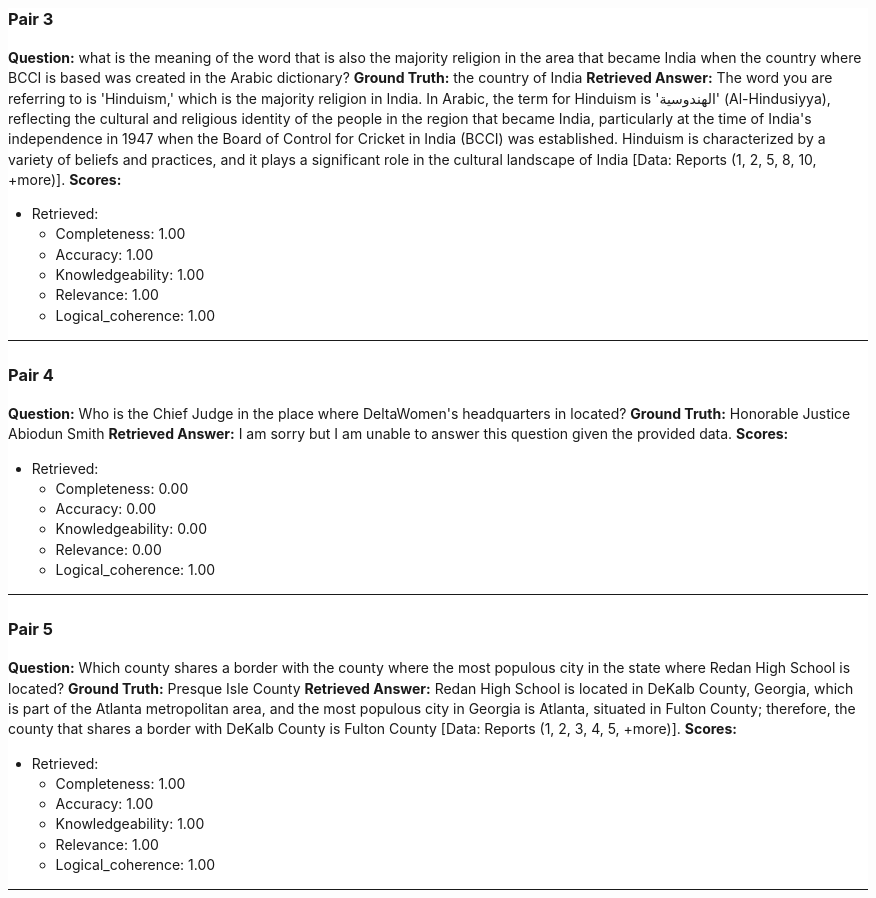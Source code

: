 
### Pair 3
**Question:** what is the meaning of the word that is also the majority religion in the area that became India when the country where BCCI is based was created in the Arabic dictionary?
**Ground Truth:** the country of India
**Retrieved Answer:** The word you are referring to is 'Hinduism,' which is the majority religion in India. In Arabic, the term for Hinduism is 'الهندوسية' (Al-Hindusiyya), reflecting the cultural and religious identity of the people in the region that became India, particularly at the time of India's independence in 1947 when the Board of Control for Cricket in India (BCCI) was established. Hinduism is characterized by a variety of beliefs and practices, and it plays a significant role in the cultural landscape of India [Data: Reports (1, 2, 5, 8, 10, +more)].
**Scores:**
- Retrieved:
  - Completeness: 1.00
  - Accuracy: 1.00
  - Knowledgeability: 1.00
  - Relevance: 1.00
  - Logical_coherence: 1.00

---

### Pair 4
**Question:** Who is the Chief Judge in the place where DeltaWomen's headquarters in located?
**Ground Truth:** Honorable Justice Abiodun Smith
**Retrieved Answer:** I am sorry but I am unable to answer this question given the provided data.
**Scores:**
- Retrieved:
  - Completeness: 0.00
  - Accuracy: 0.00
  - Knowledgeability: 0.00
  - Relevance: 0.00
  - Logical_coherence: 1.00

---

### Pair 5
**Question:** Which county shares a border with the county where the most populous city in the state where Redan High School is located?
**Ground Truth:** Presque Isle County
**Retrieved Answer:** Redan High School is located in DeKalb County, Georgia, which is part of the Atlanta metropolitan area, and the most populous city in Georgia is Atlanta, situated in Fulton County; therefore, the county that shares a border with DeKalb County is Fulton County [Data: Reports (1, 2, 3, 4, 5, +more)].
**Scores:**
- Retrieved:
  - Completeness: 1.00
  - Accuracy: 1.00
  - Knowledgeability: 1.00
  - Relevance: 1.00
  - Logical_coherence: 1.00

---